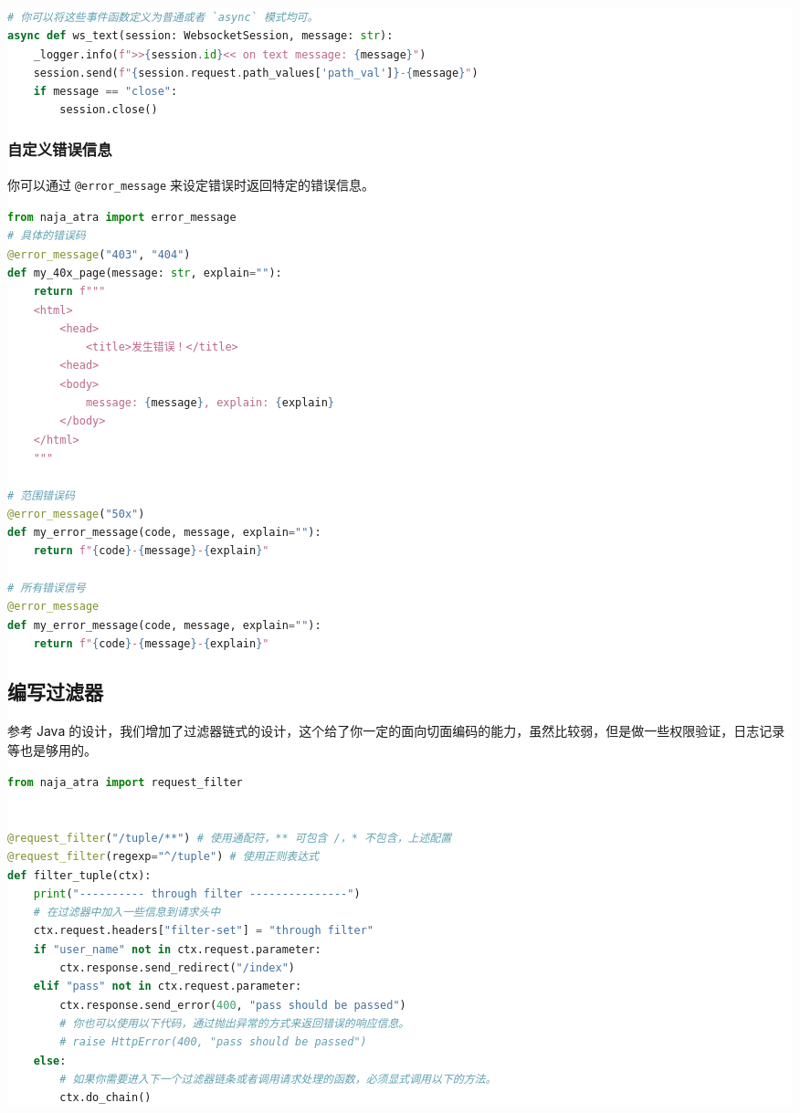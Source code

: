 ```python
# 你可以将这些事件函数定义为普通或者 `async` 模式均可。
async def ws_text(session: WebsocketSession, message: str): 
    _logger.info(f">>{session.id}<< on text message: {message}")
    session.send(f"{session.request.path_values['path_val']}-{message}")
    if message == "close":
        session.close()
```

### 自定义错误信息

你可以通过 `@error_message` 来设定错误时返回特定的错误信息。

```python
from naja_atra import error_message
# 具体的错误码
@error_message("403", "404")
def my_40x_page(message: str, explain=""):
    return f"""
    <html>
        <head>
            <title>发生错误！</title>
        <head>
        <body>
            message: {message}, explain: {explain}
        </body>
    </html>
    """

# 范围错误码
@error_message("50x")
def my_error_message(code, message, explain=""):
    return f"{code}-{message}-{explain}"

# 所有错误信号
@error_message
def my_error_message(code, message, explain=""):
    return f"{code}-{message}-{explain}"
```


## 编写过滤器

参考 Java 的设计，我们增加了过滤器链式的设计，这个给了你一定的面向切面编码的能力，虽然比较弱，但是做一些权限验证，日志记录等也是够用的。

```python
from naja_atra import request_filter


@request_filter("/tuple/**") # 使用通配符，** 可包含 /，* 不包含，上述配置
@request_filter(regexp="^/tuple") # 使用正则表达式
def filter_tuple(ctx):
    print("---------- through filter ---------------")
    # 在过滤器中加入一些信息到请求头中
    ctx.request.headers["filter-set"] = "through filter"
    if "user_name" not in ctx.request.parameter:
        ctx.response.send_redirect("/index")
    elif "pass" not in ctx.request.parameter:
        ctx.response.send_error(400, "pass should be passed")
        # 你也可以使用以下代码，通过抛出异常的方式来返回错误的响应信息。
        # raise HttpError(400, "pass should be passed")
    else:
        # 如果你需要进入下一个过滤器链条或者调用请求处理的函数，必须显式调用以下的方法。
        ctx.do_chain()
```

